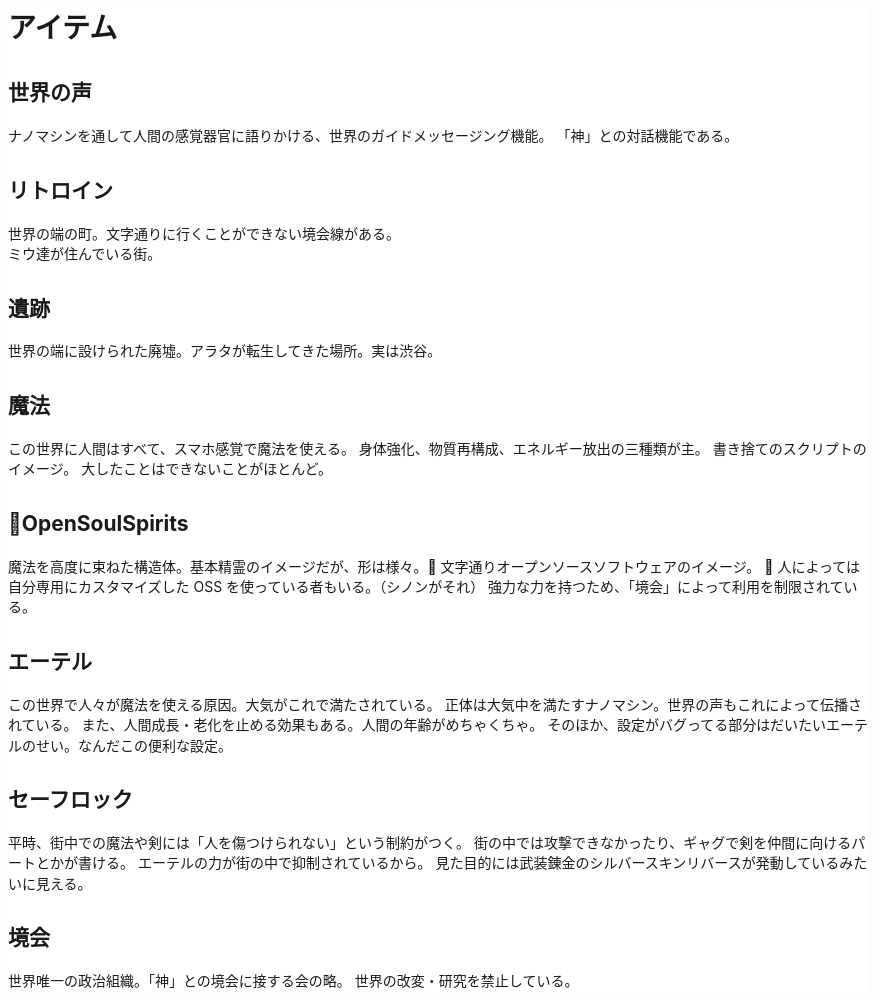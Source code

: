 # アイテム

## 世界の声

ナノマシンを通して人間の感覚器官に語りかける、世界のガイドメッセージング機能。
「神」との対話機能である。

## リトロイン

世界の端の町。文字通りに行くことができない境会線がある。  
ミウ達が住んでいる街。

## 遺跡

世界の端に設けられた廃墟。アラタが転生してきた場所。実は渋谷。

## 魔法

この世界に人間はすべて、スマホ感覚で魔法を使える。
身体強化、物質再構成、エネルギー放出の三種類が主。
書き捨てのスクリプトのイメージ。
大したことはできないことがほとんど。

## OpenSoulSpirits

魔法を高度に束ねた構造体。基本精霊のイメージだが、形は様々。
文字通りオープンソースソフトウェアのイメージ。
 人によっては自分専用にカスタマイズした OSS を使っている者もいる。（シノンがそれ）
強力な力を持つため、「境会」によって利用を制限されている。

## エーテル

この世界で人々が魔法を使える原因。大気がこれで満たされている。
正体は大気中を満たすナノマシン。世界の声もこれによって伝播されている。
また、人間成長・老化を止める効果もある。人間の年齢がめちゃくちゃ。
そのほか、設定がバグってる部分はだいたいエーテルのせい。なんだこの便利な設定。

## セーフロック

平時、街中での魔法や剣には「人を傷つけられない」という制約がつく。
街の中では攻撃できなかったり、ギャグで剣を仲間に向けるパートとかが書ける。
エーテルの力が街の中で抑制されているから。
見た目的には武装錬金のシルバースキンリバースが発動しているみたいに見える。

## 境会

世界唯一の政治組織。「神」との境会に接する会の略。
世界の改変・研究を禁止している。
